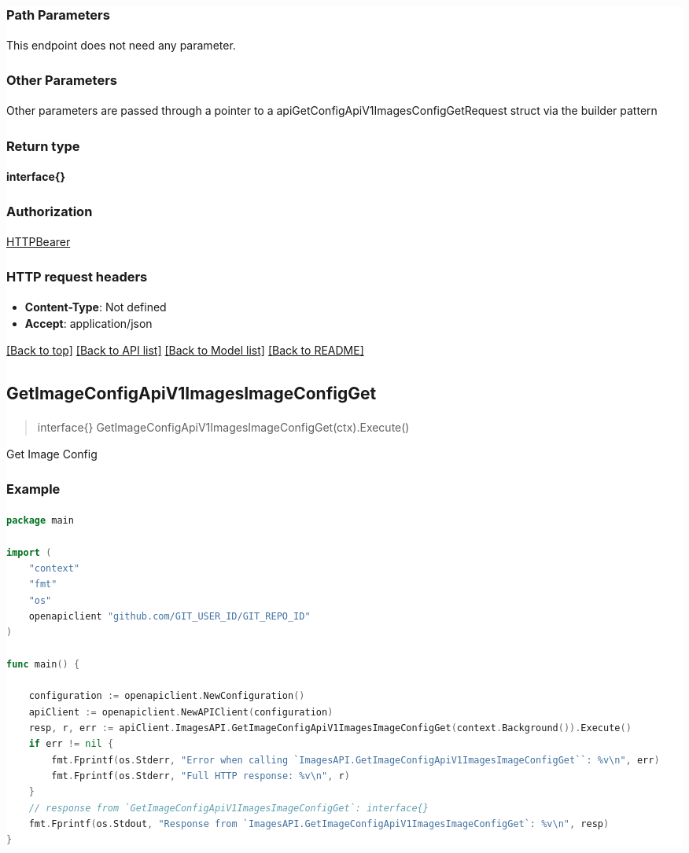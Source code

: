 ### Path Parameters

This endpoint does not need any parameter.

### Other Parameters

Other parameters are passed through a pointer to a apiGetConfigApiV1ImagesConfigGetRequest struct via the builder pattern


### Return type

**interface{}**

### Authorization

[HTTPBearer](../README.md#HTTPBearer)

### HTTP request headers

- **Content-Type**: Not defined
- **Accept**: application/json

[[Back to top]](#) [[Back to API list]](../README.md#documentation-for-api-endpoints)
[[Back to Model list]](../README.md#documentation-for-models)
[[Back to README]](../README.md)


## GetImageConfigApiV1ImagesImageConfigGet

> interface{} GetImageConfigApiV1ImagesImageConfigGet(ctx).Execute()

Get Image Config

### Example

```go
package main

import (
	"context"
	"fmt"
	"os"
	openapiclient "github.com/GIT_USER_ID/GIT_REPO_ID"
)

func main() {

	configuration := openapiclient.NewConfiguration()
	apiClient := openapiclient.NewAPIClient(configuration)
	resp, r, err := apiClient.ImagesAPI.GetImageConfigApiV1ImagesImageConfigGet(context.Background()).Execute()
	if err != nil {
		fmt.Fprintf(os.Stderr, "Error when calling `ImagesAPI.GetImageConfigApiV1ImagesImageConfigGet``: %v\n", err)
		fmt.Fprintf(os.Stderr, "Full HTTP response: %v\n", r)
	}
	// response from `GetImageConfigApiV1ImagesImageConfigGet`: interface{}
	fmt.Fprintf(os.Stdout, "Response from `ImagesAPI.GetImageConfigApiV1ImagesImageConfigGet`: %v\n", resp)
}
```
